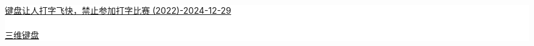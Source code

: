<a target=_blank rel=nofollow href="https://www.vice.com/en/article/this-keyboard-lets-people-type-so-fast-its-banned-from-typing-competitions/" >键盘让人打字飞快，禁止参加打字比赛 (2022)-2024-12-29</a><br/><br/><a target=_blank rel=nofollow href="https://www.youtube.com/watch?v=PRsWVO8NkAM" >三维键盘